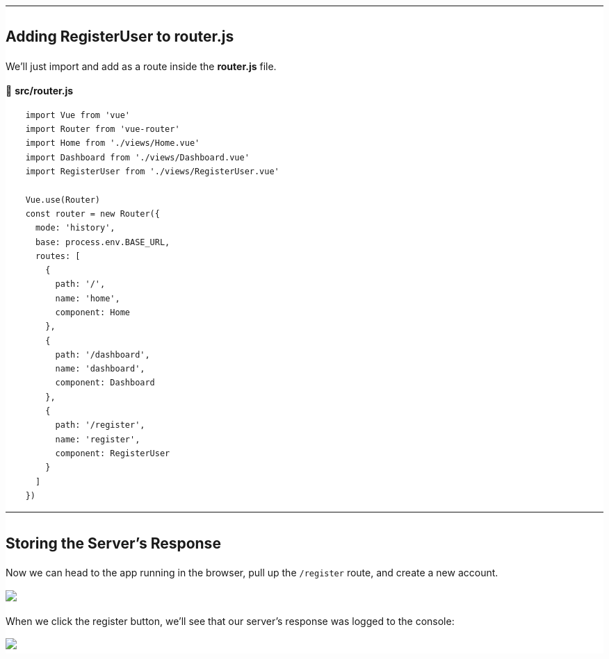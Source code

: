 ----------
## Adding RegisterUser to router.js

We’ll just import and add as a route inside the **router.js** file.

📃 **src/router.js**
```
    import Vue from 'vue'
    import Router from 'vue-router'
    import Home from './views/Home.vue'
    import Dashboard from './views/Dashboard.vue'
    import RegisterUser from './views/RegisterUser.vue'
    
    Vue.use(Router)
    const router = new Router({
      mode: 'history',
      base: process.env.BASE_URL,
      routes: [
        {
          path: '/',
          name: 'home',
          component: Home
        },
        {
          path: '/dashboard',
          name: 'dashboard',
          component: Dashboard
        },
        {
          path: '/register',
          name: 'register',
          component: RegisterUser
        }
      ]
    })
```

----------
## Storing the Server’s Response 

Now we can head to the app running in the browser, pull up the `/register` route, and create a new account.


![](https://firebasestorage.googleapis.com/v0/b/vue-mastery.appspot.com/o/flamelink%2Fmedia%2F1578372694018_2.png?alt=media&token=05008844-417b-49b6-a3c3-75f869ae9596)


When we click the register button, we’ll see that our server’s response was logged to the console:


![](https://firebasestorage.googleapis.com/v0/b/vue-mastery.appspot.com/o/flamelink%2Fmedia%2F1578372696281_3.png?alt=media&token=a2f07f03-133d-48a2-b7ae-116f78cdbd33)

